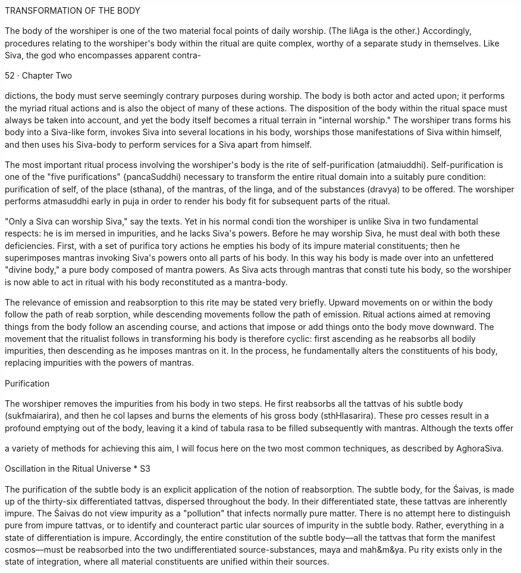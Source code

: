 TRANSFORMATION OF THE BODY  

The body of the worshiper is one of the two material focal points of daily  worship. (The IiAga is the other.) Accordingly, procedures relating to the  worshiper's body within the ritual are quite complex, worthy of a separate  study in themselves. Like Siva, the god who encompasses apparent contra-

52 · Chapter Two    

dictions, the body must serve seemingly contrary purposes during worship.  The body is both actor and acted upon; it performs the myriad ritual actions  and is also the object of many of these actions. The disposition of the body  within the ritual space must always be taken into account, and yet the body  itself becomes a ritual terrain in "internal worship." The worshiper trans forms his body into a Siva-like form, invokes Siva into several locations in  his body, worships those manifestations of Siva within himself, and then  uses his Siva-body to perform services for a Siva apart from himself.  

The most important ritual process involving the worshiper's body is the  rite of self-purification (atmaiuddhi). Self-purification is one of the "five  purifications" {pancaSuddhi) necessary to transform the entire ritual domain  into a suitably pure condition: purification of self, of the place (sthana), of  the mantras, of the linga, and of the substances (dravya) to be offered. The  worshiper performs atmasuddhi early in puja in order to render his body fit  for subsequent parts of the ritual.  

"Only a Siva can worship Siva," say the texts. Yet in his normal condi tion the worshiper is unlike Siva in two fundamental respects: he is im mersed in impurities, and he lacks Siva's powers. Before he may worship  Siva, he must deal with both these deficiencies. First, with a set of purifica tory actions he empties his body of its impure material constituents; then he  superimposes mantras invoking Siva's powers onto all parts of his body. In  this way his body is made over into an unfettered "divine body," a pure  body composed of mantra powers. As Siva acts through mantras that consti tute his body, so the worshiper is now able to act in ritual with his body  reconstituted as a mantra-body.  

The relevance of emission and reabsorption to this rite may be stated very  briefly. Upward movements on or within the body follow the path of reab sorption, while descending movements follow the path of emission. Ritual  actions aimed at removing things from the body follow an ascending course,  and actions that impose or add things onto the body move downward. The  movement that the ritualist follows in transforming his body is therefore  cyclic: first ascending as he reabsorbs all bodily impurities, then descending  as he imposes mantras on it. In the process, he fundamentally alters the  constituents of his body, replacing impurities with the powers of mantras.  

Purification  

The worshiper removes the impurities from his body in two steps. He first  reabsorbs all the tattvas of his subtle body (sukfmaiarira), and then he col lapses and burns the elements of his gross body (sthHlasarira). These pro cesses result in a profound emptying out of the body, leaving it a kind of  tabula rasa to be filled subsequently with mantras. Although the texts offer  

a variety of methods for achieving this aim, I will focus here on the two  most common techniques, as described by AghoraSiva. 

Oscillation in the Ritual Universe * S3    

The purification of the subtle body is an explicit application of the notion  of reabsorption. The subtle body, for the Śaivas, is made up of the thirty-six  differentiated tattvas, dispersed throughout the body. In their differentiated  state, these tattvas are inherently impure. The Śaivas do not view impurity  as a "pollution" that infects normally pure matter. There is no attempt here  to distinguish pure from impure tattvas, or to identify and counteract partic ular sources of impurity in the subtle body. Rather, everything in a state of  differentiation is impure. Accordingly, the entire constitution of the subtle  body—all the tattvas that form the manifest cosmos—must be reabsorbed  into the two undifferentiated source-substances, maya and mah&m&ya. Pu rity exists only in the state of integration, where all material constituents are  unified within their sources.  
